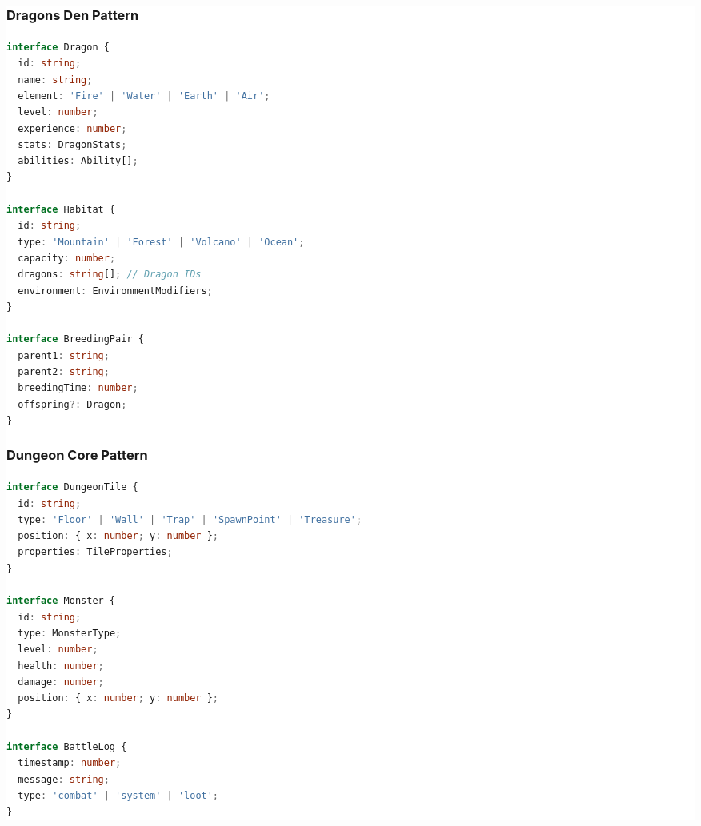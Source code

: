 ### Dragons Den Pattern
```typescript
interface Dragon {
  id: string;
  name: string;
  element: 'Fire' | 'Water' | 'Earth' | 'Air';
  level: number;
  experience: number;
  stats: DragonStats;
  abilities: Ability[];
}

interface Habitat {
  id: string;
  type: 'Mountain' | 'Forest' | 'Volcano' | 'Ocean';
  capacity: number;
  dragons: string[]; // Dragon IDs
  environment: EnvironmentModifiers;
}

interface BreedingPair {
  parent1: string;
  parent2: string;
  breedingTime: number;
  offspring?: Dragon;
}
```

### Dungeon Core Pattern
```typescript
interface DungeonTile {
  id: string;
  type: 'Floor' | 'Wall' | 'Trap' | 'SpawnPoint' | 'Treasure';
  position: { x: number; y: number };
  properties: TileProperties;
}

interface Monster {
  id: string;
  type: MonsterType;
  level: number;
  health: number;
  damage: number;
  position: { x: number; y: number };
}

interface BattleLog {
  timestamp: number;
  message: string;
  type: 'combat' | 'system' | 'loot';
}
```
